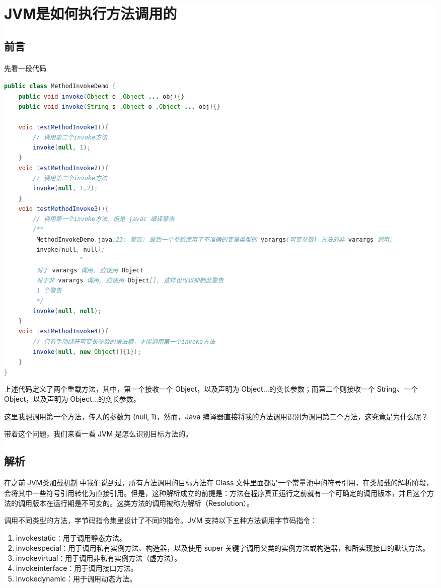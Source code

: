 # JVM是如何执行方法调用的

## 前言

先看一段代码

```java
public class MethodInvokeDemo {
    public void invoke(Object o ,Object ... obj){}
    public void invoke(String s ,Object o ,Object ... obj){}

    void testMethodInvoke1(){
        // 调用第二个invoke方法
        invoke(null, 1);
    }
    void testMethodInvoke2(){
        // 调用第二个invoke方法
        invoke(null, 1,2);
    }
    void testMethodInvoke3(){
        // 调用第一个invoke方法，但是 javac 编译警告
        /**
         MethodInvokeDemo.java:23: 警告: 最后一个参数使用了不准确的变量类型的 varargs(可变参数) 方法的非 varargs 调用;
         invoke(null, null);
                     ^
         对于 varargs 调用, 应使用 Object
         对于非 varargs 调用, 应使用 Object[], 这样也可以抑制此警告
         1 个警告
         */
        invoke(null, null);
    }
    void testMethodInvoke4(){
        // 只有手动绕开可变长参数的语法糖，才能调用第一个invoke方法
        invoke(null, new Object[]{1});
    }
}
```

上述代码定义了两个重载方法，其中，第一个接收一个 Object，以及声明为 Object…的变长参数；而第二个则接收一个 String、一个 Object，以及声明为 Object…的变长参数。

这里我想调用第一个方法，传入的参数为 (null, 1)，然而，Java 编译器直接将我的方法调用识别为调用第二个方法，这究竟是为什么呢？

带着这个问题，我们来看一看 JVM 是怎么识别目标方法的。

## 解析

在之前 [JVM类加载机制](./JVM类加载机制.md) 中我们说到过，所有方法调用的目标方法在 Class 文件里面都是一个常量池中的符号引用，在类加载的解析阶段，会将其中一些符号引用转化为直接引用。但是，这种解析成立的前提是：方法在程序真正运行之前就有一个可确定的调用版本，并且这个方法的调用版本在运行期是不可变的。这类方法的调用被称为解析（Resolution）。

调用不同类型的方法，字节码指令集里设计了不同的指令。JVM 支持以下五种方法调用字节码指令：

1. invokestatic：用于调用静态方法。
2. invokespecial：用于调用私有实例方法、构造器，以及使用 super 关键字调用父类的实例方法或构造器，和所实现接口的默认方法。
3. invokevirtual：用于调用非私有实例方法（虚方法）。
4. invokeinterface：用于调用接口方法。
5. invokedynamic：用于调用动态方法。
